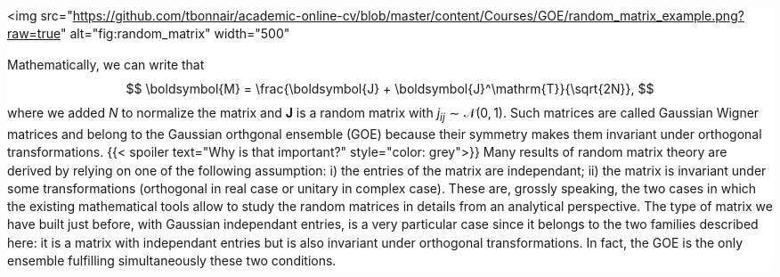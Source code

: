   <img src="https://github.com/tbonnair/academic-online-cv/blob/master/content/Courses/GOE/random_matrix_example.png?raw=true" alt="fig:random_matrix" width="500"
  </p>


Mathematically, we can write that
$$
\boldsymbol{M} = \frac{\boldsymbol{J} + \boldsymbol{J}^\mathrm{T}}{\sqrt{2N}},
$$
where we added $N$ to normalize the matrix and $\boldsymbol{J}$ is a random matrix with $j_{ij} \sim \mathcal{N}(0,1)$. Such matrices are called Gaussian Wigner matrices and belong to the Gaussian orthgonal ensemble (GOE) because their symmetry makes them invariant under orthogonal transformations.
  {{< spoiler text="Why is that important?" style="color: grey">}}
  Many results of random matrix theory are derived by relying on one of the following assumption: i) the entries of the matrix are independant; ii) the matrix is invariant under some transformations (orthogonal in real case or unitary in complex case). These are, grossly speaking, the two cases in which the existing mathematical tools allow to study the random matrices in details from an analytical perspective.
  The type of matrix we have built just before, with Gaussian independant entries, is a very particular case since it belongs to the two families described here: it is a matrix with independant entries but is also invariant under orthogonal transformations. In fact, the GOE is the only ensemble fulfilling simultaneously these two conditions.
